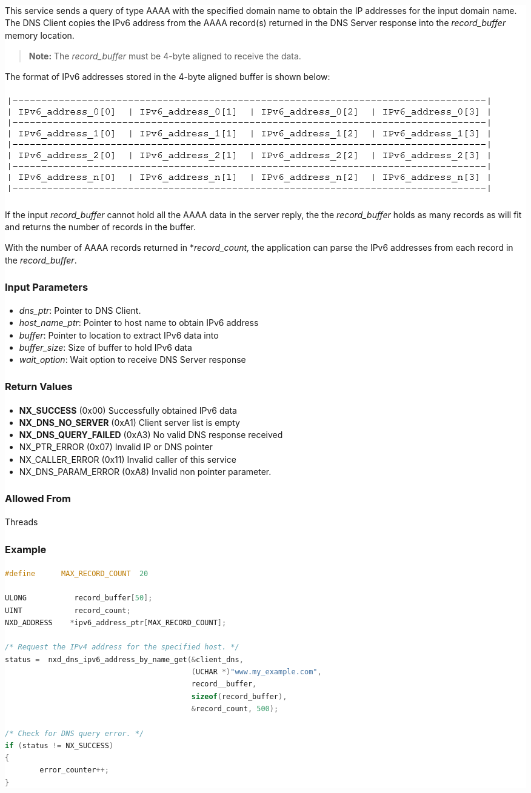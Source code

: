 This service sends a query of type AAAA with the specified domain name to obtain the IP addresses for the input domain name. The DNS Client copies the IPv6 address from the AAAA record(s) returned in the DNS Server response into the *record_buffer* memory location. 

> **Note:** The *record_buffer* must be 4-byte aligned to receive the data.

The format of IPv6 addresses stored in the 4-byte aligned buffer is shown below:

![IPv6 format 4-byte aligned buffer](media/image9.png)

If the input *record_buffer* cannot hold all the AAAA data in the server reply, the the *record_buffer* holds as many records as will fit and returns the number of records in the buffer.

With the number of AAAA records returned in **record_count,* the application can parse the IPv6 addresses from each record in the *record_buffer*.

### Input Parameters

- *dns_ptr*: Pointer to DNS Client.  
- *host_name_ptr*: Pointer to host name to obtain IPv6 address
- *buffer*: Pointer to location to extract IPv6 data into
- *buffer_size*: Size of buffer to hold IPv6 data
- *wait_option*: Wait option to receive DNS Server response

### Return Values

- **NX_SUCCESS** (0x00) Successfully obtained IPv6 data
- **NX_DNS_NO_SERVER** (0xA1) Client server list is empty
- **NX_DNS_QUERY_FAILED** (0xA3) No valid DNS response received
- NX_PTR_ERROR (0x07) Invalid IP or DNS pointer
- NX_CALLER_ERROR (0x11) Invalid caller of this service
- NX_DNS_PARAM_ERROR (0xA8) Invalid non pointer parameter.

### Allowed From

Threads

### Example
```C
#define 	 MAX_RECORD_COUNT  20

ULONG           record_buffer[50];
UINT            record_count;
NXD_ADDRESS    *ipv6_address_ptr[MAX_RECORD_COUNT];

/* Request the IPv4 address for the specified host. */
status =  nxd_dns_ipv6_address_by_name_get(&client_dns, 
                                           (UCHAR *)"www.my_example.com", 
                                           record__buffer,                  
                                           sizeof(record_buffer), 
                                           &record_count, 500);

/* Check for DNS query error. */
if (status != NX_SUCCESS)
{
        error_counter++;
}    
```